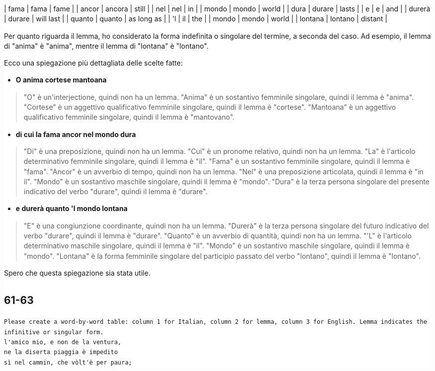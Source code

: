 | fama | fama | fame |
| ancor | ancora | still |
| nel | nel | in |
| mondo | mondo | world |
| dura | durare | lasts |
| e | e | and |
| durerà | durare | will last |
| quanto | quanto | as long as |
| 'l | il | the |
| mondo | mondo | world |
| lontana | lontano | distant |

Per quanto riguarda il lemma, ho considerato la forma indefinita o singolare del termine, a seconda del caso. Ad esempio, il lemma di "anima" è "anima", mentre il lemma di "lontana" è "lontano".

Ecco una spiegazione più dettagliata delle scelte fatte:

* **O anima cortese mantoana**
> "O" è un'interjectione, quindi non ha un lemma. "Anima" è un sostantivo femminile singolare, quindi il lemma è "anima". "Cortese" è un aggettivo qualificativo femminile singolare, quindi il lemma è "cortese". "Mantoana" è un aggettivo qualificativo femminile singolare, quindi il lemma è "mantovano".
* **di cui la fama ancor nel mondo dura**
> "Di" è una preposizione, quindi non ha un lemma. "Cui" è un pronome relativo, quindi non ha un lemma. "La" è l'articolo determinativo femminile singolare, quindi il lemma è "il". "Fama" è un sostantivo femminile singolare, quindi il lemma è "fama". "Ancor" è un avverbio di tempo, quindi non ha un lemma. "Nel" è una preposizione articolata, quindi il lemma è "in il". "Mondo" è un sostantivo maschile singolare, quindi il lemma è "mondo". "Dura" è la terza persona singolare del presente indicativo del verbo "durare", quindi il lemma è "durare".
* **e durerà quanto 'l mondo lontana**
> "E" è una congiunzione coordinante, quindi non ha un lemma. "Durerà" è la terza persona singolare del futuro indicativo del verbo "durare", quindi il lemma è "durare". "Quanto" è un avverbio di quantità, quindi non ha un lemma. "'L" è l'articolo determinativo maschile singolare, quindi il lemma è "il". "Mondo" è un sostantivo maschile singolare, quindi il lemma è "mondo". "Lontana" è la forma femminile singolare del participio passato del verbo "lontano", quindi il lemma è "lontano".

Spero che questa spiegazione sia stata utile.

## 61-63

    Please create a word-by-word table: column 1 for Italian, column 2 for lemma, column 3 for English. Lemma indicates the infinitive or singular form.
    l'amico mio, e non de la ventura,
    ne la diserta piaggia è impedito
    sì nel cammin, che vòlt'è per paura;
